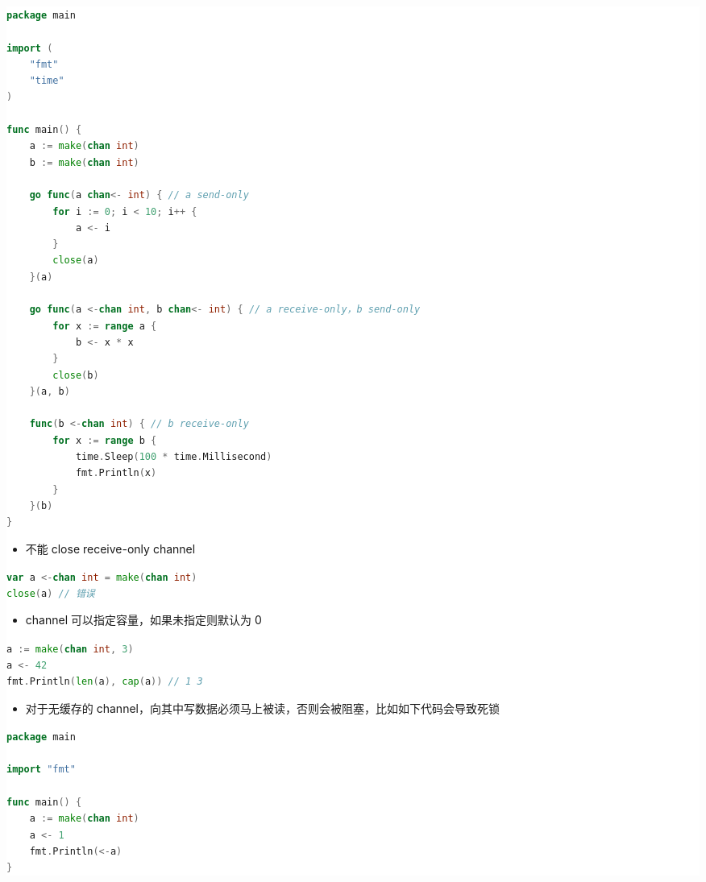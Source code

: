 ```go
package main

import (
	"fmt"
	"time"
)

func main() {
	a := make(chan int)
	b := make(chan int)

	go func(a chan<- int) { // a send-only
		for i := 0; i < 10; i++ {
			a <- i
		}
		close(a)
	}(a)

	go func(a <-chan int, b chan<- int) { // a receive-only，b send-only
		for x := range a {
			b <- x * x
		}
		close(b)
	}(a, b)

	func(b <-chan int) { // b receive-only
		for x := range b {
			time.Sleep(100 * time.Millisecond)
			fmt.Println(x)
		}
	}(b)
}
```

* 不能 close receive-only channel

```go
var a <-chan int = make(chan int)
close(a) // 错误
```

* channel 可以指定容量，如果未指定则默认为 0

```go
a := make(chan int, 3)
a <- 42
fmt.Println(len(a), cap(a)) // 1 3
```

* 对于无缓存的 channel，向其中写数据必须马上被读，否则会被阻塞，比如如下代码会导致死锁

```go
package main

import "fmt"

func main() {
	a := make(chan int)
	a <- 1
	fmt.Println(<-a)
}
```
